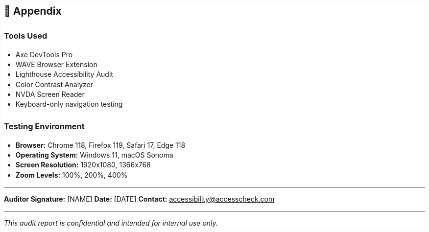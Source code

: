 
## 📝 Appendix

### Tools Used
- Axe DevTools Pro
- WAVE Browser Extension
- Lighthouse Accessibility Audit
- Color Contrast Analyzer
- NVDA Screen Reader
- Keyboard-only navigation testing

### Testing Environment
- **Browser:** Chrome 118, Firefox 119, Safari 17, Edge 118
- **Operating System:** Windows 11, macOS Sonoma
- **Screen Resolution:** 1920x1080, 1366x768
- **Zoom Levels:** 100%, 200%, 400%

---

**Auditor Signature:** [NAME]
**Date:** [DATE]
**Contact:** accessibility@accesscheck.com

---

*This audit report is confidential and intended for internal use only.*

